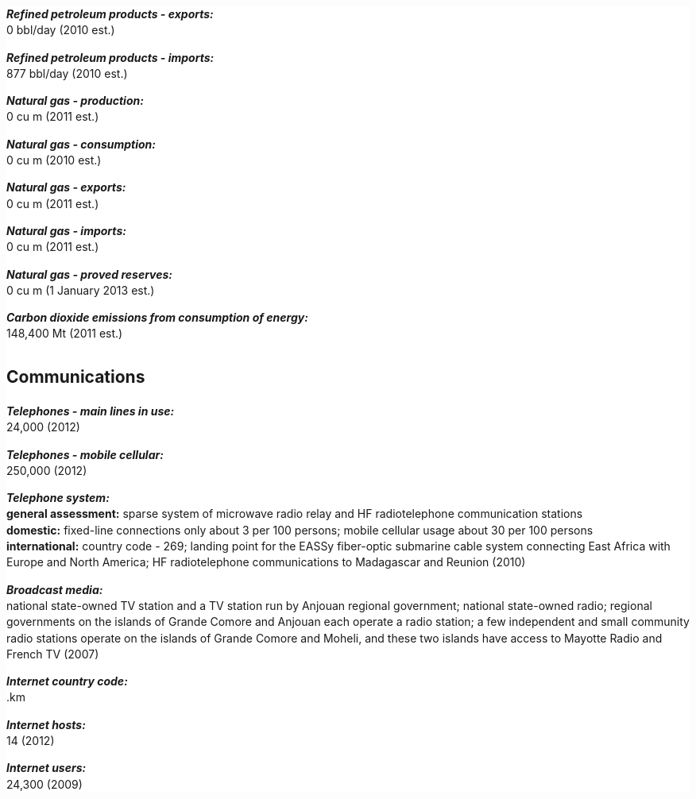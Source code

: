 **_Refined petroleum products - exports:_**   
0 bbl/day (2010 est.)

**_Refined petroleum products - imports:_**   
877 bbl/day (2010 est.)

**_Natural gas - production:_**   
0 cu m (2011 est.)

**_Natural gas - consumption:_**   
0 cu m (2010 est.)

**_Natural gas - exports:_**   
0 cu m (2011 est.)

**_Natural gas - imports:_**   
0 cu m (2011 est.)

**_Natural gas - proved reserves:_**   
0 cu m (1 January 2013 est.)

**_Carbon dioxide emissions from consumption of energy:_**   
148,400 Mt (2011 est.)


## Communications

**_Telephones - main lines in use:_**   
24,000 (2012)

**_Telephones - mobile cellular:_**   
250,000 (2012)

**_Telephone system:_**   
**general assessment:** sparse system of microwave radio relay and HF radiotelephone communication stations   
**domestic:** fixed-line connections only about 3 per 100 persons; mobile cellular usage about 30 per 100 persons   
**international:** country code - 269; landing point for the EASSy fiber-optic submarine cable system connecting East Africa with Europe and North America; HF radiotelephone communications to Madagascar and Reunion (2010)

**_Broadcast media:_**   
national state-owned TV station and a TV station run by Anjouan regional government; national state-owned radio; regional governments on the islands of Grande Comore and Anjouan each operate a radio station; a few independent and small community radio stations operate on the islands of Grande Comore and Moheli, and these two islands have access to Mayotte Radio and French TV (2007)

**_Internet country code:_**   
.km

**_Internet hosts:_**   
14 (2012)

**_Internet users:_**   
24,300 (2009)

